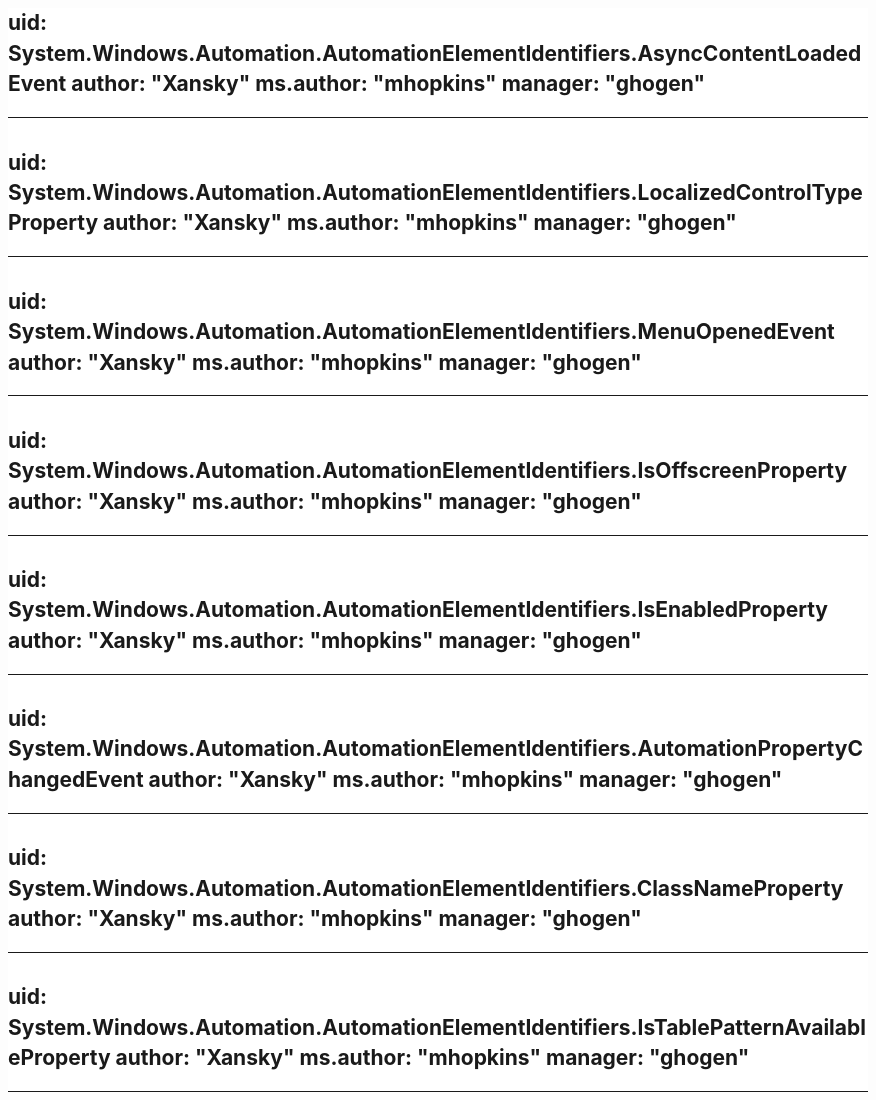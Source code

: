 uid: System.Windows.Automation.AutomationElementIdentifiers.AsyncContentLoadedEvent
author: "Xansky"
ms.author: "mhopkins"
manager: "ghogen"
---

---
uid: System.Windows.Automation.AutomationElementIdentifiers.LocalizedControlTypeProperty
author: "Xansky"
ms.author: "mhopkins"
manager: "ghogen"
---

---
uid: System.Windows.Automation.AutomationElementIdentifiers.MenuOpenedEvent
author: "Xansky"
ms.author: "mhopkins"
manager: "ghogen"
---

---
uid: System.Windows.Automation.AutomationElementIdentifiers.IsOffscreenProperty
author: "Xansky"
ms.author: "mhopkins"
manager: "ghogen"
---

---
uid: System.Windows.Automation.AutomationElementIdentifiers.IsEnabledProperty
author: "Xansky"
ms.author: "mhopkins"
manager: "ghogen"
---

---
uid: System.Windows.Automation.AutomationElementIdentifiers.AutomationPropertyChangedEvent
author: "Xansky"
ms.author: "mhopkins"
manager: "ghogen"
---

---
uid: System.Windows.Automation.AutomationElementIdentifiers.ClassNameProperty
author: "Xansky"
ms.author: "mhopkins"
manager: "ghogen"
---

---
uid: System.Windows.Automation.AutomationElementIdentifiers.IsTablePatternAvailableProperty
author: "Xansky"
ms.author: "mhopkins"
manager: "ghogen"
---

---